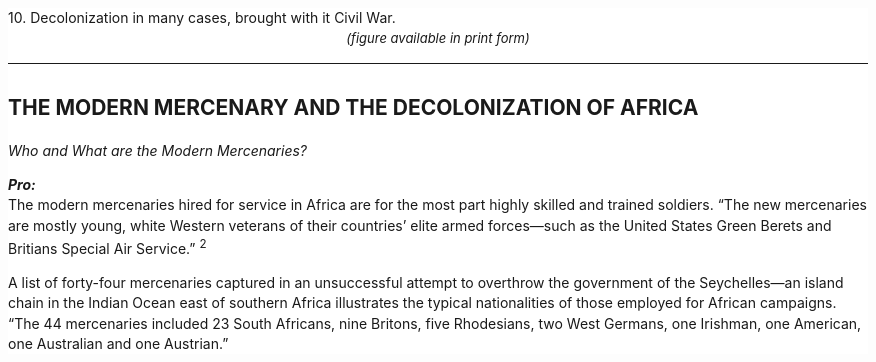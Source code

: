 </font>
10. Decolonization in many cases, brought with it Civil War.
</dt>
</dt>
</dt>
</dt>
</dt>
</dt>
</dt>
</dt>
</dt>
</dt>
</dt>
</dt>
</dt>
</dt>
</dt>
</dt>
</dt>
</dt>
</dt>
</dt>
</dt>
</dt>
</dt>
</dt>
</dl>
</blockquote>
<center>
<i>
<font size="-1">
(figure available in print form)
</font>
</i>
</center>
<hr/>
<h2>
THE MODERN MERCENARY AND THE DECOLONIZATION OF AFRICA
</h2>
<p>
<i>
Who and What are the Modern Mercenaries?
</i>
</p>
<p>
<b>
<i>
Pro:
</i>
</b>
<br/>
The modern mercenaries hired for service in Africa are for the most part highly skilled and trained soldiers. “The new mercenaries are mostly young, white Western veterans of their countries’ elite armed forces—such as the United States Green Berets and Britians Special Air Service.”
<sup>
2
</sup>
</p>
<p>
A list of forty-four mercenaries captured in an unsuccessful attempt to overthrow the government of the Seychelles—an island chain in the Indian Ocean east of southern Africa illustrates the typical nationalities of those employed for African campaigns. “The 44 mercenaries included 23 South Africans, nine Britons, five Rhodesians, two West Germans, one Irishman, one American, one Australian and one Austrian.”